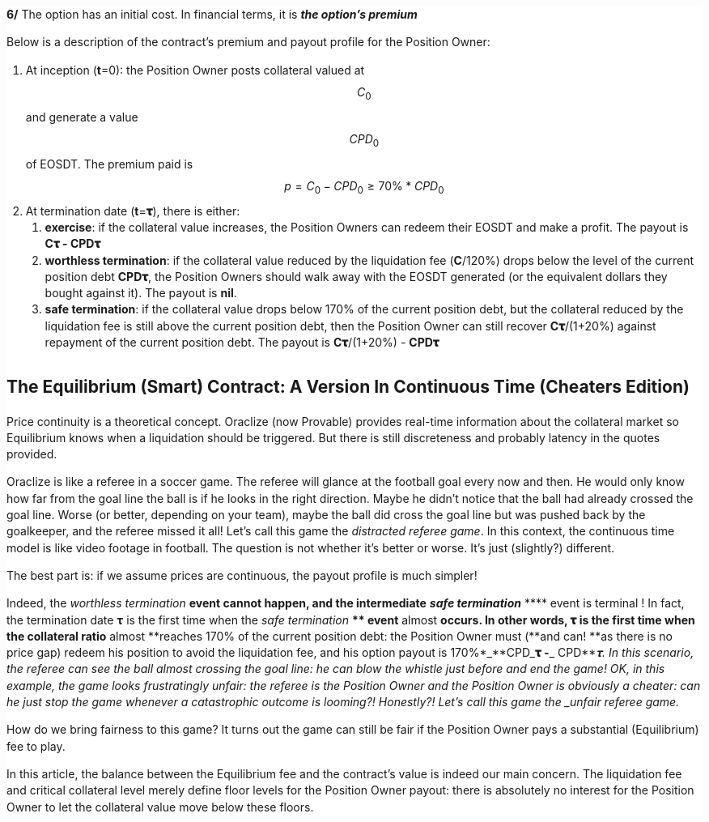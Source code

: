 **6/** The option has an initial cost. In financial terms, it is _**the option’s premium**_

Below is a description of the contract’s premium and payout profile for the Position Owner:

1. At inception \(**t**=0\): the Position Owner posts collateral valued at $$C_0$$ and generate a value $$CPD_0$$ of EOSDT. The premium paid is $$p = C_0 - CPD_0\ge70 \% * CPD_0$$
2. At termination date \(**t**=**𝛕**\), there is either:
   1. **exercise**: if the collateral value increases, the Position Owners can redeem their EOSDT and make a profit. The payout is **C𝛕 - CPD𝛕**
   2. **worthless termination**: if the collateral value reduced by the liquidation fee \(**C**/120%\) drops below the level of the current position debt **CPD𝛕**, the Position Owners should walk away with the EOSDT generated \(or the equivalent dollars they bought against it\). The payout is **nil**.
   3. **safe termination**: if the collateral value drops below 170% of the сurrent position debt, but the collateral reduced by the liquidation fee is still above the current position debt, then the Position Owner can still recover **C𝛕**/\(1+20%\) against repayment of the current position debt. The payout is **C𝛕**/\(1+20%\) - **CPD𝛕**

## The Equilibrium \(Smart\) Contract: A Version In Continuous Time \(Cheaters Edition\) <a id="the-equilibrium-smart-contract-a-version-in-continuous-time-cheaters-edition-"></a>

Price continuity is a theoretical concept. Oraclize \(now Provable\) provides real-time information about the collateral market so Equilibrium knows when a liquidation should be triggered. But there is still discreteness and probably latency in the quotes provided.

Oraclize is like a referee in a soccer game. The referee will glance at the football goal every now and then. He would only know how far from the goal line the ball is if he looks in the right direction. Maybe he didn’t notice that the ball had already crossed the goal line. Worse \(or better, depending on your team\), maybe the ball did cross the goal line but was pushed back by the goalkeeper, and the referee missed it all! Let’s call this game the _distracted referee_ _game_. In this context, the continuous time model is like video footage in football. The question is not whether it’s better or worse. It’s just \(slightly?\) different.

The best part is: if we assume prices are continuous, the payout profile is much simpler!

Indeed, the _worthless termination_  **event cannot happen, and the intermediate** _**safe termination**_ **** event is terminal ! In fact, the termination date 𝛕 is the first time when the _safe termination_ **\*\* event** almost **occurs. In other words, 𝛕 is the first time when the collateral ratio** almost **reaches 170% of the current position debt: the Position Owner must \(**and can! **as there is no price gap\) redeem his position to avoid the liquidation fee, and his option payout is 170%\*\_**CPD_**𝛕 -**_ CPD\*\*_𝛕. In this scenario, the referee can see the ball almost crossing the goal line: he can blow the whistle just before and end the game! OK, in this example, the game looks frustratingly unfair: the referee is the Position Owner and the Position Owner is obviously a cheater: can he just stop the game whenever a catastrophic outcome is looming?! Honestly?! Let’s call this game the \_unfair referee game._

How do we bring fairness to this game? It turns out the game can still be fair if the Position Owner pays a substantial \(Equilibrium\) fee to play.

In this article, the balance between the Equilibrium fee and the contract’s value is indeed our main concern. The liquidation fee and critical collateral level merely define floor levels for the Position Owner payout: there is absolutely no interest for the Position Owner to let the collateral value move below these floors.
